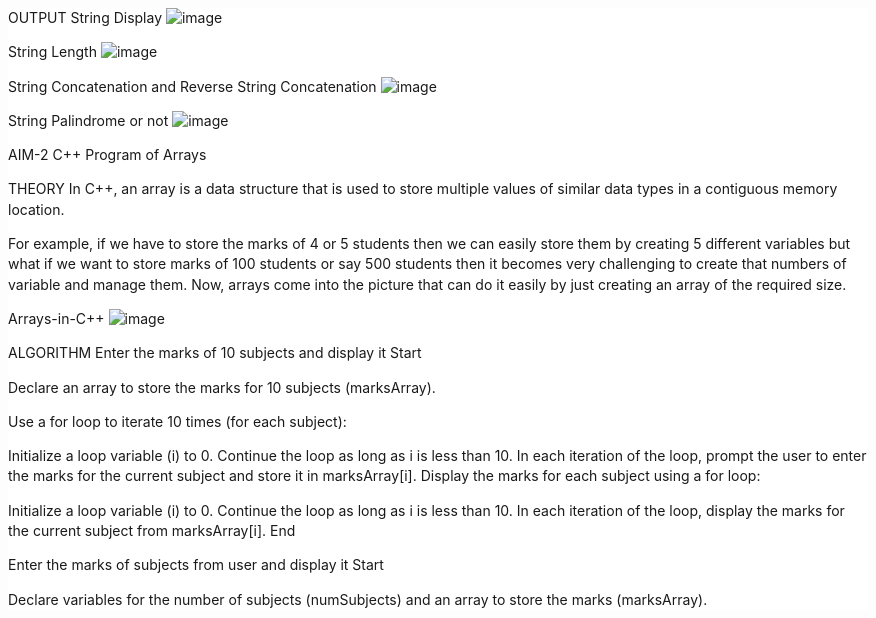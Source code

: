 OUTPUT
String Display
![image](https://github.com/Preet-Sawant-9/array-strings/assets/130697042/164e538f-bbf7-4eba-b460-62e6eb8fb753)


String Length
![image](https://github.com/Preet-Sawant-9/array-strings/assets/130697042/a1d23bad-1af5-4bd0-a907-3909ed12f8fb)


String Concatenation and Reverse String Concatenation
![image](https://github.com/Preet-Sawant-9/array-strings/assets/130697042/ba87cdad-8a0d-4c41-96c0-3d53bdb35e2f)


String Palindrome or not
![image](https://github.com/Preet-Sawant-9/array-strings/assets/130697042/91c03c8b-5544-4562-be4b-43215e1c1c05)


AIM-2
C++ Program of Arrays

THEORY
In C++, an array is a data structure that is used to store multiple values of similar data types in a contiguous memory location.

For example, if we have to store the marks of 4 or 5 students then we can easily store them by creating 5 different variables but what if we want to store marks of 100 students or say 500 students then it becomes very challenging to create that numbers of variable and manage them. Now, arrays come into the picture that can do it easily by just creating an array of the required size.

Arrays-in-C++ ![image](https://github.com/Preet-Sawant-9/array-strings/assets/130697042/03f43e0d-6681-4716-87aa-760f65ecc793)


ALGORITHM
Enter the marks of 10 subjects and display it
Start

Declare an array to store the marks for 10 subjects (marksArray).

Use a for loop to iterate 10 times (for each subject):

Initialize a loop variable (i) to 0.
Continue the loop as long as i is less than 10.
In each iteration of the loop, prompt the user to enter the marks for the current subject and store it in marksArray[i].
Display the marks for each subject using a for loop:

Initialize a loop variable (i) to 0.
Continue the loop as long as i is less than 10.
In each iteration of the loop, display the marks for the current subject from marksArray[i].
End

Enter the marks of subjects from user and display it
Start

Declare variables for the number of subjects (numSubjects) and an array to store the marks (marksArray).
